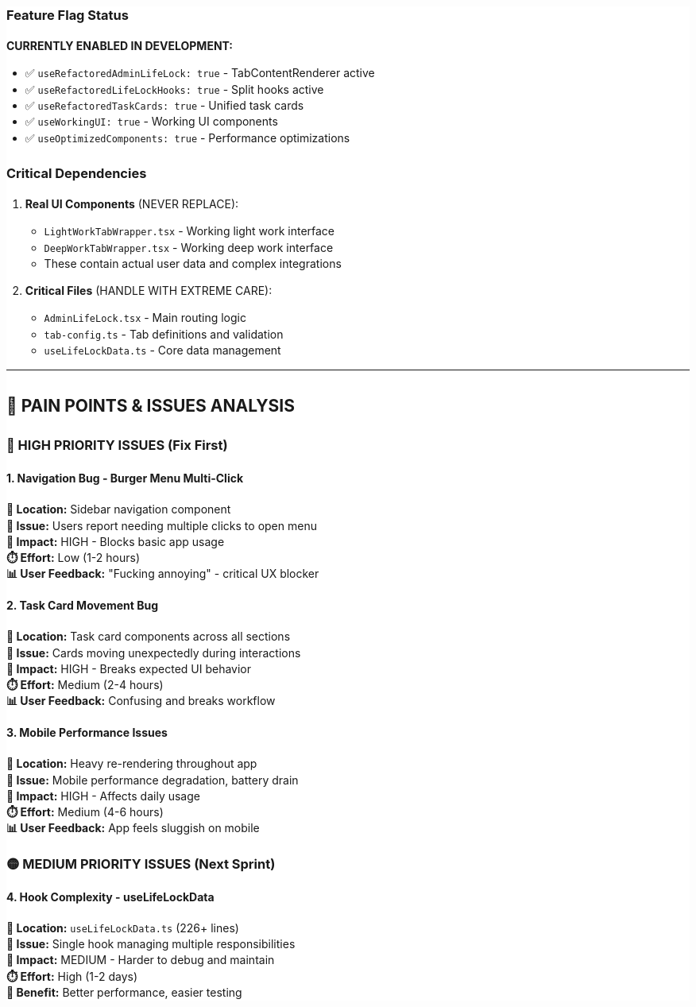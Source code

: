 ### Feature Flag Status
**CURRENTLY ENABLED IN DEVELOPMENT:**
- ✅ `useRefactoredAdminLifeLock: true` - TabContentRenderer active
- ✅ `useRefactoredLifeLockHooks: true` - Split hooks active
- ✅ `useRefactoredTaskCards: true` - Unified task cards
- ✅ `useWorkingUI: true` - Working UI components
- ✅ `useOptimizedComponents: true` - Performance optimizations

### Critical Dependencies
1. **Real UI Components** (NEVER REPLACE):
   - `LightWorkTabWrapper.tsx` - Working light work interface
   - `DeepWorkTabWrapper.tsx` - Working deep work interface
   - These contain actual user data and complex integrations

2. **Critical Files** (HANDLE WITH EXTREME CARE):
   - `AdminLifeLock.tsx` - Main routing logic
   - `tab-config.ts` - Tab definitions and validation
   - `useLifeLockData.ts` - Core data management

---

## 🎯 PAIN POINTS & ISSUES ANALYSIS

### 🚨 HIGH PRIORITY ISSUES (Fix First)

#### 1. Navigation Bug - Burger Menu Multi-Click
**📍 Location:** Sidebar navigation component  
**🐛 Issue:** Users report needing multiple clicks to open menu  
**🎯 Impact:** HIGH - Blocks basic app usage  
**⏱️ Effort:** Low (1-2 hours)  
**📊 User Feedback:** "Fucking annoying" - critical UX blocker

#### 2. Task Card Movement Bug  
**📍 Location:** Task card components across all sections  
**🐛 Issue:** Cards moving unexpectedly during interactions  
**🎯 Impact:** HIGH - Breaks expected UI behavior  
**⏱️ Effort:** Medium (2-4 hours)  
**📊 User Feedback:** Confusing and breaks workflow

#### 3. Mobile Performance Issues
**📍 Location:** Heavy re-rendering throughout app  
**🐛 Issue:** Mobile performance degradation, battery drain  
**🎯 Impact:** HIGH - Affects daily usage  
**⏱️ Effort:** Medium (4-6 hours)  
**📊 User Feedback:** App feels sluggish on mobile

### 🟡 MEDIUM PRIORITY ISSUES (Next Sprint)

#### 4. Hook Complexity - useLifeLockData
**📍 Location:** `useLifeLockData.ts` (226+ lines)  
**🐛 Issue:** Single hook managing multiple responsibilities  
**🎯 Impact:** MEDIUM - Harder to debug and maintain  
**⏱️ Effort:** High (1-2 days)  
**💎 Benefit:** Better performance, easier testing
